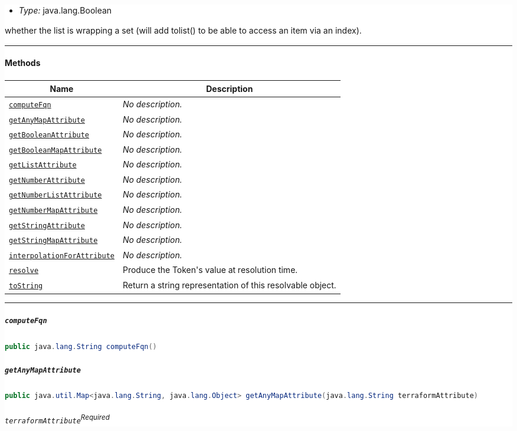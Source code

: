 - *Type:* java.lang.Boolean

whether the list is wrapping a set (will add tolist() to be able to access an item via an index).

---

#### Methods <a name="Methods" id="Methods"></a>

| **Name** | **Description** |
| --- | --- |
| <code><a href="#@cdktf/provider-cloudflare.dataCloudflareD1Databases.DataCloudflareD1DatabasesResultOutputReference.computeFqn">computeFqn</a></code> | *No description.* |
| <code><a href="#@cdktf/provider-cloudflare.dataCloudflareD1Databases.DataCloudflareD1DatabasesResultOutputReference.getAnyMapAttribute">getAnyMapAttribute</a></code> | *No description.* |
| <code><a href="#@cdktf/provider-cloudflare.dataCloudflareD1Databases.DataCloudflareD1DatabasesResultOutputReference.getBooleanAttribute">getBooleanAttribute</a></code> | *No description.* |
| <code><a href="#@cdktf/provider-cloudflare.dataCloudflareD1Databases.DataCloudflareD1DatabasesResultOutputReference.getBooleanMapAttribute">getBooleanMapAttribute</a></code> | *No description.* |
| <code><a href="#@cdktf/provider-cloudflare.dataCloudflareD1Databases.DataCloudflareD1DatabasesResultOutputReference.getListAttribute">getListAttribute</a></code> | *No description.* |
| <code><a href="#@cdktf/provider-cloudflare.dataCloudflareD1Databases.DataCloudflareD1DatabasesResultOutputReference.getNumberAttribute">getNumberAttribute</a></code> | *No description.* |
| <code><a href="#@cdktf/provider-cloudflare.dataCloudflareD1Databases.DataCloudflareD1DatabasesResultOutputReference.getNumberListAttribute">getNumberListAttribute</a></code> | *No description.* |
| <code><a href="#@cdktf/provider-cloudflare.dataCloudflareD1Databases.DataCloudflareD1DatabasesResultOutputReference.getNumberMapAttribute">getNumberMapAttribute</a></code> | *No description.* |
| <code><a href="#@cdktf/provider-cloudflare.dataCloudflareD1Databases.DataCloudflareD1DatabasesResultOutputReference.getStringAttribute">getStringAttribute</a></code> | *No description.* |
| <code><a href="#@cdktf/provider-cloudflare.dataCloudflareD1Databases.DataCloudflareD1DatabasesResultOutputReference.getStringMapAttribute">getStringMapAttribute</a></code> | *No description.* |
| <code><a href="#@cdktf/provider-cloudflare.dataCloudflareD1Databases.DataCloudflareD1DatabasesResultOutputReference.interpolationForAttribute">interpolationForAttribute</a></code> | *No description.* |
| <code><a href="#@cdktf/provider-cloudflare.dataCloudflareD1Databases.DataCloudflareD1DatabasesResultOutputReference.resolve">resolve</a></code> | Produce the Token's value at resolution time. |
| <code><a href="#@cdktf/provider-cloudflare.dataCloudflareD1Databases.DataCloudflareD1DatabasesResultOutputReference.toString">toString</a></code> | Return a string representation of this resolvable object. |

---

##### `computeFqn` <a name="computeFqn" id="@cdktf/provider-cloudflare.dataCloudflareD1Databases.DataCloudflareD1DatabasesResultOutputReference.computeFqn"></a>

```java
public java.lang.String computeFqn()
```

##### `getAnyMapAttribute` <a name="getAnyMapAttribute" id="@cdktf/provider-cloudflare.dataCloudflareD1Databases.DataCloudflareD1DatabasesResultOutputReference.getAnyMapAttribute"></a>

```java
public java.util.Map<java.lang.String, java.lang.Object> getAnyMapAttribute(java.lang.String terraformAttribute)
```

###### `terraformAttribute`<sup>Required</sup> <a name="terraformAttribute" id="@cdktf/provider-cloudflare.dataCloudflareD1Databases.DataCloudflareD1DatabasesResultOutputReference.getAnyMapAttribute.parameter.terraformAttribute"></a>
